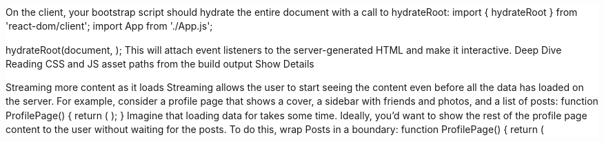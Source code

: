 <html>
 
</html>
<script src="/main.js" async=""></script>
On the client, your bootstrap script should hydrate the entire document with a call to hydrateRoot:
import { hydrateRoot } from 'react-dom/client';
import App from './App.js';

hydrateRoot(document, <App />);
This will attach event listeners to the server-generated HTML and make it interactive.
Deep Dive
Reading CSS and JS asset paths from the build output 
Show Details













































Streaming more content as it loads 
Streaming allows the user to start seeing the content even before all the data has loaded on the server. For example, consider a profile page that shows a cover, a sidebar with friends and photos, and a list of posts:
function ProfilePage() {
 return (
   <ProfileLayout>
     <ProfileCover />
     <Sidebar>
       <Friends />
       <Photos />
     </Sidebar>
     <Posts />
   </ProfileLayout>
 );
}
Imagine that loading data for <Posts /> takes some time. Ideally, you’d want to show the rest of the profile page content to the user without waiting for the posts. To do this, wrap Posts in a <Suspense> boundary:
function ProfilePage() {
 return (
   <ProfileLayout>
     <ProfileCover />
     <Sidebar>
       <Friends />
       <Photos />
     </Sidebar>